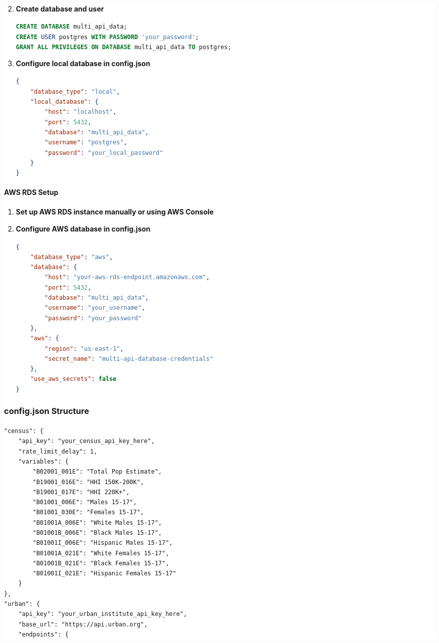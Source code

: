 2. **Create database and user**
   ```sql
   CREATE DATABASE multi_api_data;
   CREATE USER postgres WITH PASSWORD 'your_password';
   GRANT ALL PRIVILEGES ON DATABASE multi_api_data TO postgres;
   ```

3. **Configure local database in config.json**
   ```json
   {
       "database_type": "local",
       "local_database": {
           "host": "localhost",
           "port": 5432,
           "database": "multi_api_data",
           "username": "postgres",
           "password": "your_local_password"
       }
   }
   ```

#### AWS RDS Setup

1. **Set up AWS RDS instance manually or using AWS Console**

2. **Configure AWS database in config.json**
   ```json
   {
       "database_type": "aws",
       "database": {
           "host": "your-aws-rds-endpoint.amazonaws.com",
           "port": 5432,
           "database": "multi_api_data",
           "username": "your_username",
           "password": "your_password"
       },
       "aws": {
           "region": "us-east-1",
           "secret_name": "multi-api-database-credentials"
       },
       "use_aws_secrets": false
   }
   ```

### config.json Structure
    "census": {
        "api_key": "your_census_api_key_here",
        "rate_limit_delay": 1,
        "variables": {
            "B02001_001E": "Total Pop Estimate",
            "B19001_016E": "HHI 150K-200K",
            "B19001_017E": "HHI 220K+",
            "B01001_006E": "Males 15-17",
            "B01001_030E": "Females 15-17",
            "B01001A_006E": "White Males 15-17",
            "B01001B_006E": "Black Males 15-17",
            "B01001I_006E": "Hispanic Males 15-17",
            "B01001A_021E": "White Females 15-17",
            "B01001B_021E": "Black Females 15-17",
            "B01001I_021E": "Hispanic Females 15-17"
        }
    },
    "urban": {
        "api_key": "your_urban_institute_api_key_here",
        "base_url": "https://api.urban.org",
        "endpoints": {